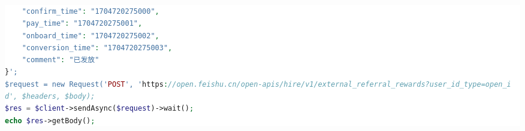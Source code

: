 ```php
    "confirm_time": "1704720275000",
    "pay_time": "1704720275001",
    "onboard_time": "1704720275002",
    "conversion_time": "1704720275003",
    "comment": "已发放"
}';
$request = new Request('POST', 'https://open.feishu.cn/open-apis/hire/v1/external_referral_rewards?user_id_type=open_id', $headers, $body);
$res = $client->sendAsync($request)->wait();
echo $res->getBody();
```

